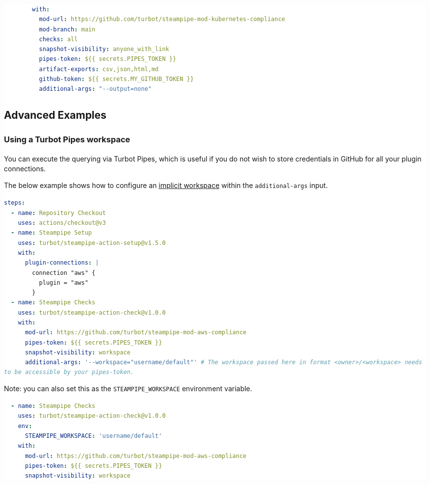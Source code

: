 ```yaml
        with:
          mod-url: https://github.com/turbot/steampipe-mod-kubernetes-compliance
          mod-branch: main 
          checks: all
          snapshot-visibility: anyone_with_link 
          pipes-token: ${{ secrets.PIPES_TOKEN }} 
          artifact-exports: csv,json,html,md 
          github-token: ${{ secrets.MY_GITHUB_TOKEN }} 
          additional-args: "--output=none" 
```

## Advanced Examples

### Using a Turbot Pipes workspace

You can execute the querying via Turbot Pipes, which is useful if you do not wish to store credentials in GitHub for all your plugin connections.

The below example shows how to configure an [implicit workspace](https://steampipe.io/docs/managing/workspaces#implicit-workspaces) within the `additional-args` input.

```yaml
steps:
  - name: Repository Checkout
    uses: actions/checkout@v3
  - name: Steampipe Setup
    uses: turbot/steampipe-action-setup@v1.5.0
    with:
      plugin-connections: |
        connection "aws" {
          plugin = "aws"
        }
  - name: Steampipe Checks
    uses: turbot/steampipe-action-check@v1.0.0
    with:
      mod-url: https://github.com/turbot/steampipe-mod-aws-compliance
      pipes-token: ${{ secrets.PIPES_TOKEN }}
      snapshot-visibility: workspace 
      additional-args: '--workspace="username/default"' # The workspace passed here in format <owner>/<workspace> needs to be accessible by your pipes-token.
```

Note: you can also set this as the `STEAMPIPE_WORKSPACE` environment variable.

```yaml
  - name: Steampipe Checks
    uses: turbot/steampipe-action-check@v1.0.0
    env:
      STEAMPIPE_WORKSPACE: 'username/default'
    with:
      mod-url: https://github.com/turbot/steampipe-mod-aws-compliance
      pipes-token: ${{ secrets.PIPES_TOKEN }}
      snapshot-visibility: workspace
```
